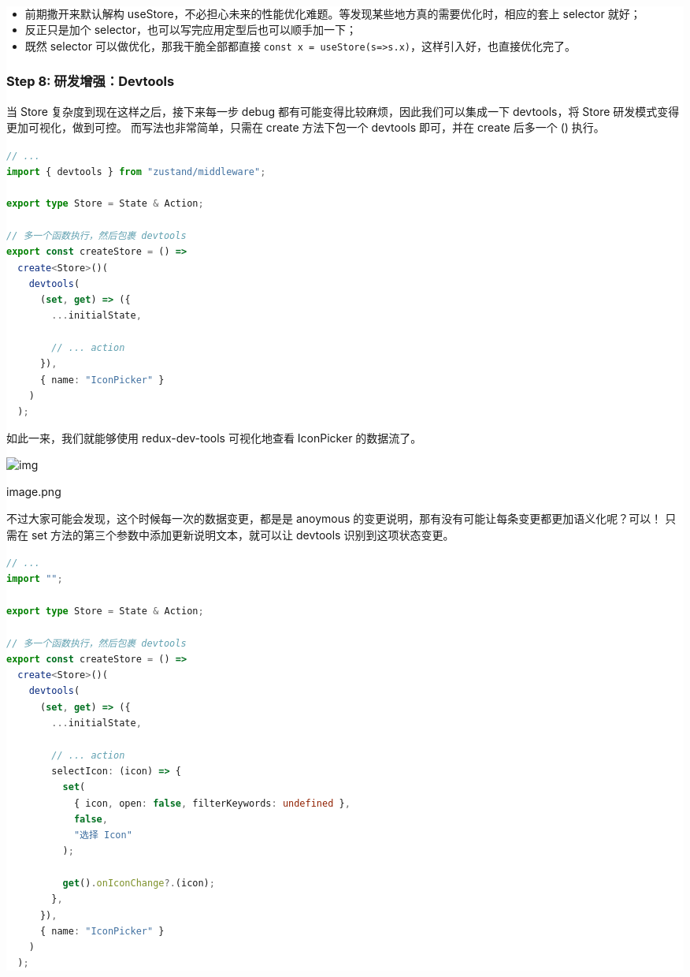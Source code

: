 - 前期撒开来默认解构 useStore，不必担心未来的性能优化难题。等发现某些地方真的需要优化时，相应的套上 selector 就好；
- 反正只是加个 selector，也可以写完应用定型后也可以顺手加一下；
- 既然 selector 可以做优化，那我干脆全部都直接 `const x = useStore(s=>s.x)`，这样引入好，也直接优化完了。

### Step 8: 研发增强：Devtools

当 Store 复杂度到现在这样之后，接下来每一步 debug 都有可能变得比较麻烦，因此我们可以集成一下 devtools，将 Store 研发模式变得更加可视化，做到可控。 而写法也非常简单，只需在 create 方法下包一个 devtools 即可，并在 create 后多一个 () 执行。

```ts
// ...
import { devtools } from "zustand/middleware";

export type Store = State & Action;

// 多一个函数执行，然后包裹 devtools
export const createStore = () =>
  create<Store>()(
    devtools(
      (set, get) => ({
        ...initialState,

        // ... action
      }),
      { name: "IconPicker" }
    )
  );
```

如此一来，我们就能够使用 redux-dev-tools 可视化地查看 IconPicker 的数据流了。

![img](https://assets.ng-tech.icu/item/v2-bee8687afc37fd8c5e4b7ba0c760ff11_1440w.webp)

image.png

不过大家可能会发现，这个时候每一次的数据变更，都是是 anoymous 的变更说明，那有没有可能让每条变更都更加语义化呢？可以！ 只需在 set 方法的第三个参数中添加更新说明文本，就可以让 devtools 识别到这项状态变更。

```ts
// ...
import "";

export type Store = State & Action;

// 多一个函数执行，然后包裹 devtools
export const createStore = () =>
  create<Store>()(
    devtools(
      (set, get) => ({
        ...initialState,

        // ... action
        selectIcon: (icon) => {
          set(
            { icon, open: false, filterKeywords: undefined },
            false,
            "选择 Icon"
          );

          get().onIconChange?.(icon);
        },
      }),
      { name: "IconPicker" }
    )
  );
```
